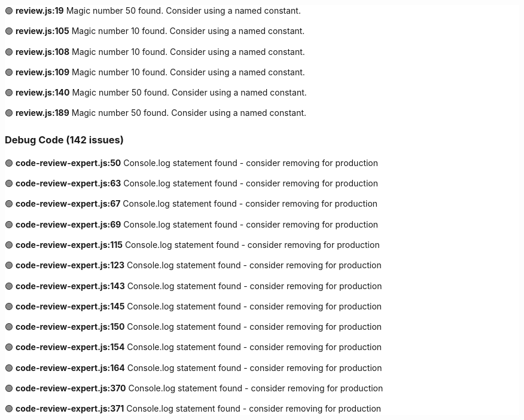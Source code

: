 🟢 **review.js:19**
Magic number 50 found. Consider using a named constant.

🟢 **review.js:105**
Magic number 10 found. Consider using a named constant.

🟢 **review.js:108**
Magic number 10 found. Consider using a named constant.

🟢 **review.js:109**
Magic number 10 found. Consider using a named constant.

🟢 **review.js:140**
Magic number 50 found. Consider using a named constant.

🟢 **review.js:189**
Magic number 50 found. Consider using a named constant.


### Debug Code (142 issues)

🟢 **code-review-expert.js:50**
Console.log statement found - consider removing for production

🟢 **code-review-expert.js:63**
Console.log statement found - consider removing for production

🟢 **code-review-expert.js:67**
Console.log statement found - consider removing for production

🟢 **code-review-expert.js:69**
Console.log statement found - consider removing for production

🟢 **code-review-expert.js:115**
Console.log statement found - consider removing for production

🟢 **code-review-expert.js:123**
Console.log statement found - consider removing for production

🟢 **code-review-expert.js:143**
Console.log statement found - consider removing for production

🟢 **code-review-expert.js:145**
Console.log statement found - consider removing for production

🟢 **code-review-expert.js:150**
Console.log statement found - consider removing for production

🟢 **code-review-expert.js:154**
Console.log statement found - consider removing for production

🟢 **code-review-expert.js:164**
Console.log statement found - consider removing for production

🟢 **code-review-expert.js:370**
Console.log statement found - consider removing for production

🟢 **code-review-expert.js:371**
Console.log statement found - consider removing for production
